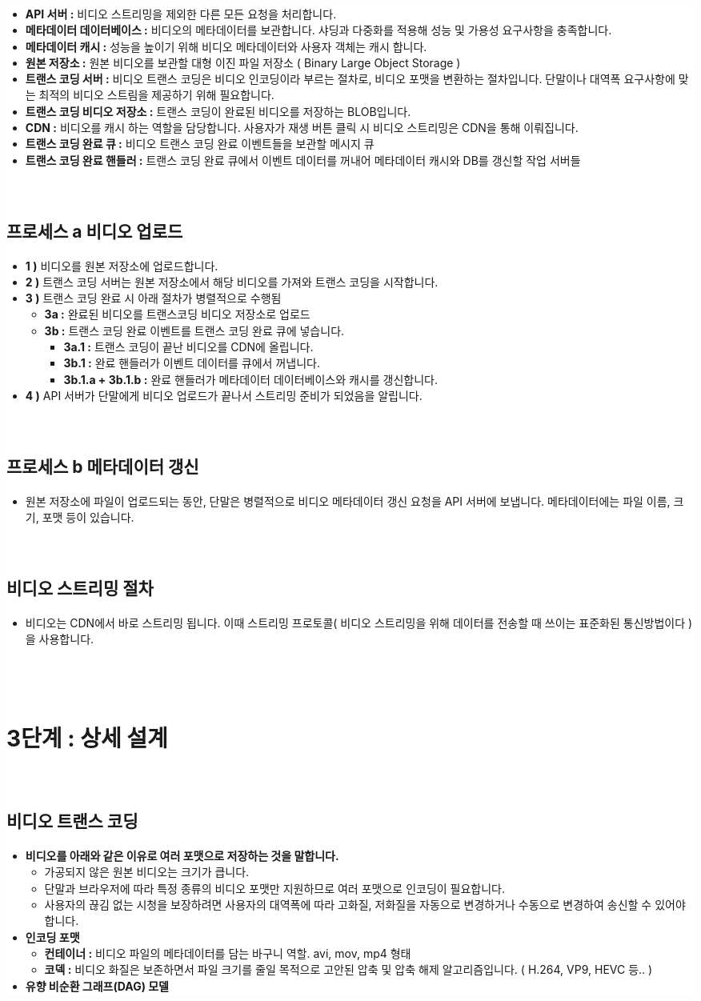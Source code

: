 - **API 서버 :** 비디오 스트리밍을 제외한 다른 모든 요청을 처리합니다.
- **메타데이터 데이터베이스 :** 비디오의 메타데이터를 보관합니다. 샤딩과 다중화를 적용해 성능 및 가용성 요구사항을 충족합니다.
- **메타데이터 캐시 :** 성능을 높이기 위해 비디오 메타데이터와 사용자 객체는 캐시 합니다.
- **원본 저장소 :** 원본 비디오를 보관할 대형 이진 파일 저장소 ( Binary Large Object Storage )
- **트랜스 코딩 서버 :** 비디오 트랜스 코딩은 비디오 인코딩이라 부르는 절차로, 비디오 포맷을 변환하는 절차입니다. 단말이나 대역폭 요구사항에 맞는 최적의 비디오 스트림을 제공하기 위해 필요합니다.
- **트랜스 코딩 비디오 저장소 :** 트랜스 코딩이 완료된 비디오를 저장하는 BLOB입니다.
- **CDN :** 비디오를 캐시 하는 역할을 담당합니다. 사용자가 재생 버튼 클릭 시 비디오 스트리밍은 CDN을 통해 이뤄집니다.
- **트랜스 코딩 완료 큐 :** 비디오 트랜스 코딩 완료 이벤트들을 보관할 메시지 큐
- **트랜스 코딩 완료 핸들러 :** 트랜스 코딩 완료 큐에서 이벤트 데이터를 꺼내어 메타데이터 캐시와 DB를 갱신할 작업 서버들

<br/>

## 프로세스 a 비디오 업로드

- **1 )** 비디오를 원본 저장소에 업로드합니다.
- **2 )** 트랜스 코딩 서버는 원본 저장소에서 해당 비디오를 가져와 트랜스 코딩을 시작합니다.
- **3 )** 트랜스 코딩 완료 시 아래 절차가 병렬적으로 수행됨
  - **3a :** 완료된 비디오를 트랜스코딩 비디오 저장소로 업로드
  - **3b :** 트랜스 코딩 완료 이벤트를 트랜스 코딩 완료 큐에 넣습니다.
    - **3a.1 :** 트랜스 코딩이 끝난 비디오를 CDN에 올립니다.
    - **3b.1 :** 완료 핸들러가 이벤트 데이터를 큐에서 꺼냅니다.
    - **3b.1.a + 3b.1.b :** 완료 핸들러가 메타데이터 데이터베이스와 캐시를 갱신합니다.
- **4 )** API 서버가 단말에게 비디오 업로드가 끝나서 스트리밍 준비가 되었음을 알립니다.

<br/>

## 프로세스 b 메타데이터 갱신

- 원본 저장소에 파일이 업로드되는 동안, 단말은 병렬적으로 비디오 메타데이터 갱신 요청을 API 서버에 보냅니다. 메타데이터에는 파일 이름, 크기, 포맷 등이 있습니다.

<br/>

## 비디오 스트리밍 절차

- 비디오는 CDN에서 바로 스트리밍 됩니다. 이때 스트리밍 프로토콜( 비디오 스트리밍을 위해 데이터를 전송할 때 쓰이는 표준화된 통신방법이다 )을 사용합니다.

<br/><br/>

# 3단계 : 상세 설계

<br/>

## 비디오 트랜스 코딩

- **비디오를 아래와 같은 이유로 여러 포맷으로 저장하는 것을 말합니다.**
  - 가공되지 않은 원본 비디오는 크기가 큽니다.
  - 단말과 브라우저에 따라 특정 종류의 비디오 포맷만 지원하므로 여러 포맷으로 인코딩이 필요합니다.
  - 사용자의 끊김 없는 시청을 보장하려면 사용자의 대역폭에 따라 고화질, 저화질을 자동으로 변경하거나 수동으로 변경하여 송신할 수 있어야 합니다.
- **인코딩 포맷**
  - **컨테이너 :** 비디오 파일의 메타데이터를 담는 바구니 역할. avi, mov, mp4 형태
  - **코덱 :** 비디오 화질은 보존하면서 파일 크기를 줄일 목적으로 고안된 압축 및 압축 해제 알고리즘입니다. ( H.264, VP9, HEVC 등.. )
- **유향 비순환 그래프(DAG) 모델**
